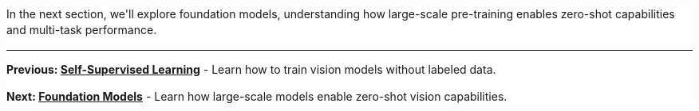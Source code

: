 In the next section, we'll explore foundation models, understanding how large-scale pre-training enables zero-shot capabilities and multi-task performance.

---

**Previous: [Self-Supervised Learning](02_self_supervised_learning.md)** - Learn how to train vision models without labeled data.

**Next: [Foundation Models](04_foundation_models.md)** - Learn how large-scale models enable zero-shot vision capabilities. 